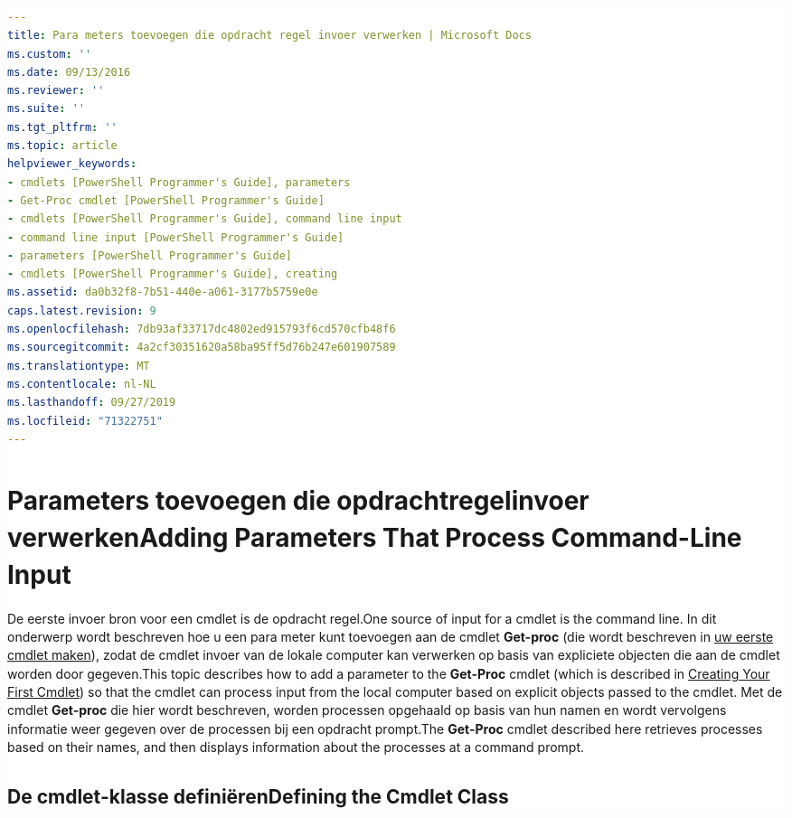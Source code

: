 ```yaml
---
title: Para meters toevoegen die opdracht regel invoer verwerken | Microsoft Docs
ms.custom: ''
ms.date: 09/13/2016
ms.reviewer: ''
ms.suite: ''
ms.tgt_pltfrm: ''
ms.topic: article
helpviewer_keywords:
- cmdlets [PowerShell Programmer's Guide], parameters
- Get-Proc cmdlet [PowerShell Programmer's Guide]
- cmdlets [PowerShell Programmer's Guide], command line input
- command line input [PowerShell Programmer's Guide]
- parameters [PowerShell Programmer's Guide]
- cmdlets [PowerShell Programmer's Guide], creating
ms.assetid: da0b32f8-7b51-440e-a061-3177b5759e0e
caps.latest.revision: 9
ms.openlocfilehash: 7db93af33717dc4802ed915793f6cd570cfb48f6
ms.sourcegitcommit: 4a2cf30351620a58ba95ff5d76b247e601907589
ms.translationtype: MT
ms.contentlocale: nl-NL
ms.lasthandoff: 09/27/2019
ms.locfileid: "71322751"
---
```

# <a name="adding-parameters-that-process-command-line-input"></a><span data-ttu-id="a790c-102">Parameters toevoegen die opdrachtregelinvoer verwerken</span><span class="sxs-lookup"><span data-stu-id="a790c-102">Adding Parameters That Process Command-Line Input</span></span>

<span data-ttu-id="a790c-103">De eerste invoer bron voor een cmdlet is de opdracht regel.</span><span class="sxs-lookup"><span data-stu-id="a790c-103">One source of input for a cmdlet is the command line.</span></span> <span data-ttu-id="a790c-104">In dit onderwerp wordt beschreven hoe u een para meter kunt toevoegen aan de cmdlet **Get-proc** (die wordt beschreven in [uw eerste cmdlet maken](./creating-a-cmdlet-without-parameters.md)), zodat de cmdlet invoer van de lokale computer kan verwerken op basis van expliciete objecten die aan de cmdlet worden door gegeven.</span><span class="sxs-lookup"><span data-stu-id="a790c-104">This topic describes how to add a parameter to the **Get-Proc** cmdlet (which is described in [Creating Your First Cmdlet](./creating-a-cmdlet-without-parameters.md)) so that the cmdlet can process input from the local computer based on explicit objects passed to the cmdlet.</span></span> <span data-ttu-id="a790c-105">Met de cmdlet **Get-proc** die hier wordt beschreven, worden processen opgehaald op basis van hun namen en wordt vervolgens informatie weer gegeven over de processen bij een opdracht prompt.</span><span class="sxs-lookup"><span data-stu-id="a790c-105">The **Get-Proc** cmdlet described here retrieves processes based on their names, and then displays information about the processes at a command prompt.</span></span>

## <a name="defining-the-cmdlet-class"></a><span data-ttu-id="a790c-106">De cmdlet-klasse definiëren</span><span class="sxs-lookup"><span data-stu-id="a790c-106">Defining the Cmdlet Class</span></span>
